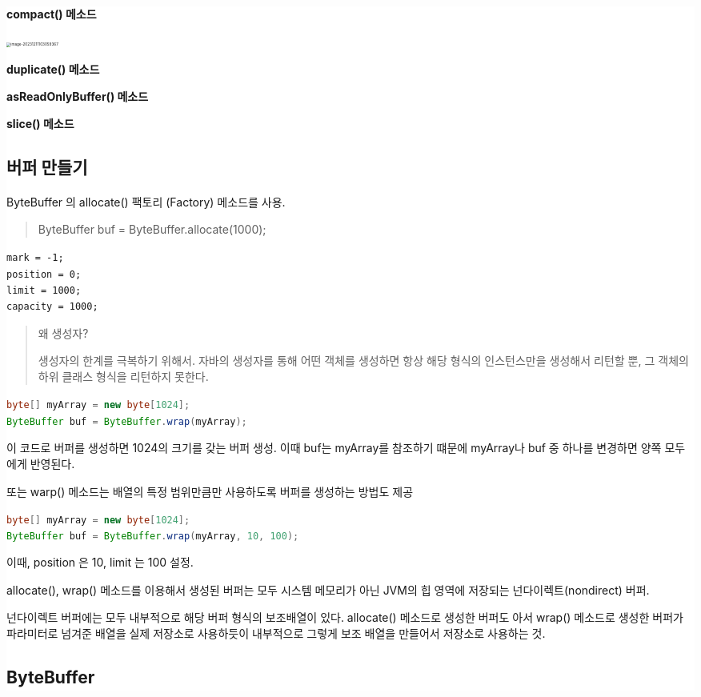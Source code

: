 **compact() 메소드**

<img src="https://raw.githubusercontent.com/LenKIM/images/master/2023-12-11/image-20231211103059367.png" alt="image-20231211103059367" style="zoom:33%;" />

**duplicate() 메소드**

**asReadOnlyBuffer() 메소드**

**slice() 메소드**



## 버퍼 만들기

  ByteBuffer 의 allocate() 팩토리 (Factory) 메소드를 사용.

> ByteBuffer buf = ByteBuffer.allocate(1000);

```Result
mark = -1;
position = 0;
limit = 1000;
capacity = 1000;
```



> 왜 생성자?
>
>  생성자의 한계를 극복하기 위해서. 자바의 생성자를 통해 어떤 객체를 생성하면 항상 해당 형식의 인스턴스만을 생성해서 리턴할 뿐, 그 객체의 하위 클래스 형식을 리턴하지 못한다.



```java
byte[] myArray = new byte[1024];
ByteBuffer buf = ByteBuffer.wrap(myArray);
```

 이 코드로 버퍼를 생성하면 1024의 크기를 갖는 버퍼 생성. 이때 buf는 myArray를 참조하기 떄문에 myArray나 buf 중 하나를 변경하면 양쪽 모두에게 반영된다.



 또는 warp() 메소드는 배열의 특정 범위만큼만 사용하도록 버퍼를 생성하는 방법도 제공

```java
byte[] myArray = new byte[1024];
ByteBuffer buf = ByteBuffer.wrap(myArray, 10, 100);
```

 이때, position 은 10, limit 는 100 설정.



allocate(), wrap() 메소드를 이용해서 생성된 버퍼는 모두 시스템 메모리가 아닌 JVM의 힙 영역에 저장되는 넌다이렉트(nondirect) 버퍼.

 넌다이렉트 버퍼에는 모두 내부적으로 해당 버퍼 형식의 보조배열이 있다. allocate() 메소드로 생성한 버퍼도 아서 wrap() 메소드로 생성한 버퍼가 파라미터로 넘겨준 배열을 실제 저장소로 사용하듯이 내부적으로 그렇게 보조 배열을 만들어서 저장소로 사용하는 것.



## ByteBuffer
